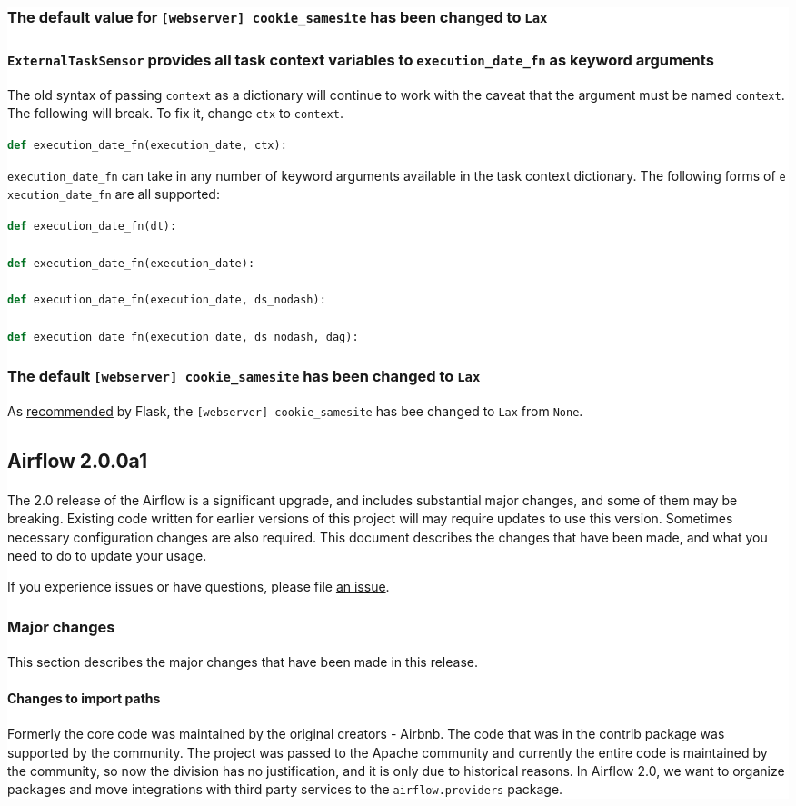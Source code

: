 ### The default value for `[webserver] cookie_samesite` has been changed to `Lax`

### `ExternalTaskSensor` provides all task context variables to `execution_date_fn` as keyword arguments

The old syntax of passing `context` as a dictionary will continue to work with the caveat that the argument must be named `context`. The following will break. To fix it, change `ctx` to `context`.

```python
def execution_date_fn(execution_date, ctx):
```

`execution_date_fn` can take in any number of keyword arguments available in the task context dictionary. The following forms of `execution_date_fn` are all supported:

```python
def execution_date_fn(dt):

def execution_date_fn(execution_date):

def execution_date_fn(execution_date, ds_nodash):

def execution_date_fn(execution_date, ds_nodash, dag):
```

### The default `[webserver] cookie_samesite` has been changed to `Lax`

As [recommended](https://flask.palletsprojects.com/en/1.1.x/config/#SESSION_COOKIE_SAMESITE) by Flask, the
`[webserver] cookie_samesite` has bee changed to `Lax` from `None`.

## Airflow 2.0.0a1

The 2.0 release of the Airflow is a significant upgrade, and includes substantial major changes,
and some of them may be breaking. Existing code written for earlier versions of this project will may require updates
to use this version. Sometimes necessary configuration changes are also required.
This document describes the changes that have been made, and what you need to do to update your usage.

If you experience issues or have questions, please file [an issue](https://github.com/apache/airflow/issues/new/choose).


### Major changes

This section describes the major changes that have been made in this release.



#### Changes to import paths

Formerly the core code was maintained by the original creators - Airbnb. The code that was in the contrib
package was supported by the community. The project was passed to the Apache community and currently the
entire code is maintained by the community, so now the division has no justification, and it is only due
to historical reasons. In Airflow 2.0, we want to organize packages and move integrations
with third party services to the ``airflow.providers`` package.


[redis-py porting instructions]: https://github.com/andymccurdy/redis-py/tree/3.2.0#upgrading-from-redis-py-2x-to-30